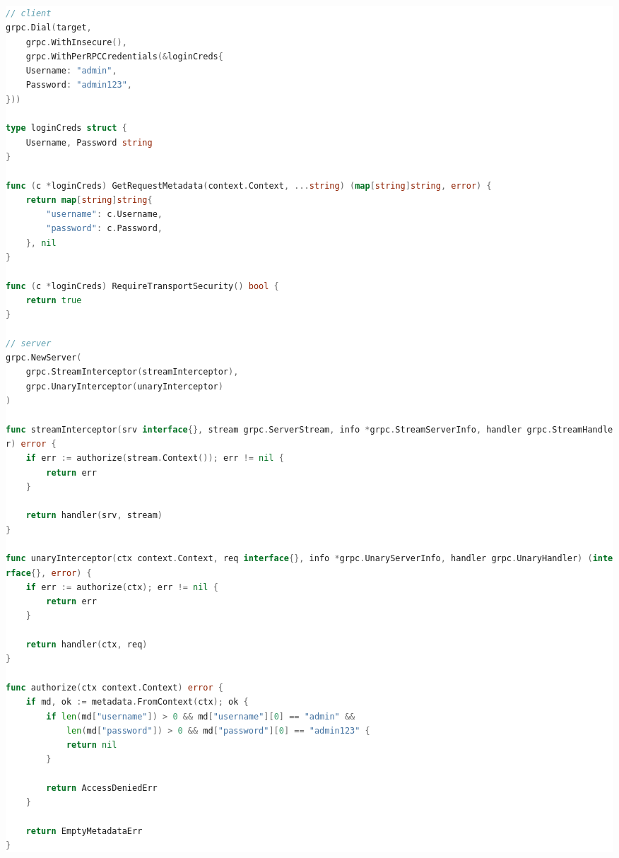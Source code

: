 ```go
// client
grpc.Dial(target,
    grpc.WithInsecure(),
    grpc.WithPerRPCCredentials(&loginCreds{
    Username: "admin",
    Password: "admin123",
}))

type loginCreds struct {
    Username, Password string
}

func (c *loginCreds) GetRequestMetadata(context.Context, ...string) (map[string]string, error) {
    return map[string]string{
        "username": c.Username,
        "password": c.Password,
    }, nil
}

func (c *loginCreds) RequireTransportSecurity() bool {
    return true
}

// server
grpc.NewServer(
    grpc.StreamInterceptor(streamInterceptor), 
    grpc.UnaryInterceptor(unaryInterceptor)
)

func streamInterceptor(srv interface{}, stream grpc.ServerStream, info *grpc.StreamServerInfo, handler grpc.StreamHandler) error {
    if err := authorize(stream.Context()); err != nil {
        return err
    }

    return handler(srv, stream)
}

func unaryInterceptor(ctx context.Context, req interface{}, info *grpc.UnaryServerInfo, handler grpc.UnaryHandler) (interface{}, error) {
    if err := authorize(ctx); err != nil {
        return err
    }

    return handler(ctx, req)
}

func authorize(ctx context.Context) error {
    if md, ok := metadata.FromContext(ctx); ok {
        if len(md["username"]) > 0 && md["username"][0] == "admin" &&
            len(md["password"]) > 0 && md["password"][0] == "admin123" {
            return nil
        }

        return AccessDeniedErr
    }

    return EmptyMetadataErr
}
```

